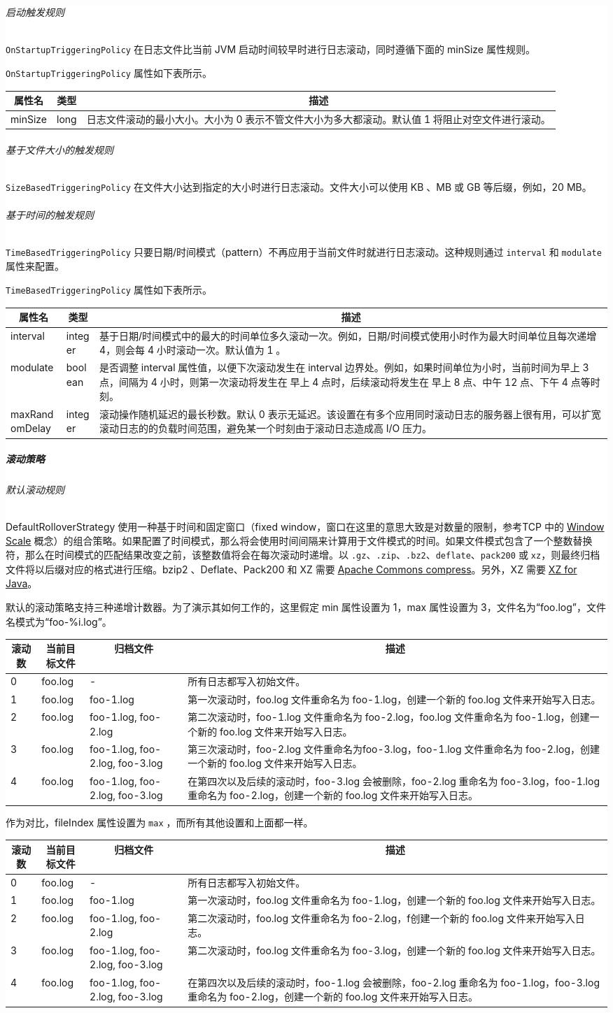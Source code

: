 ###### 启动触发规则

`OnStartupTriggeringPolicy` 在日志文件比当前 JVM 启动时间较早时进行日志滚动，同时遵循下面的 minSize 属性规则。

`OnStartupTriggeringPolicy` 属性如下表所示。

| 属性名     | 类型   | 描述                                       |
| ------- | ---- | ---------------------------------------- |
| minSize | long | 日志文件滚动的最小大小。大小为 0 表示不管文件大小为多大都滚动。默认值 1 将阻止对空文件进行滚动。 |

###### 基于文件大小的触发规则

`SizeBasedTriggeringPolicy` 在文件大小达到指定的大小时进行日志滚动。文件大小可以使用 KB 、MB 或 GB 等后缀，例如，20 MB。

###### 基于时间的触发规则

`TimeBasedTriggeringPolicy` 只要日期/时间模式（pattern）不再应用于当前文件时就进行日志滚动。这种规则通过 `interval` 和 `modulate` 属性来配置。

`TimeBasedTriggeringPolicy` 属性如下表所示。

| 属性名            | 类型      | 描述                                       |
| -------------- | ------- | ---------------------------------------- |
| interval       | integer | 基于日期/时间模式中的最大的时间单位多久滚动一次。例如，日期/时间模式使用小时作为最大时间单位且每次递增 4，则会每 4 小时滚动一次。默认值为 1 。 |
| modulate       | boolean | 是否调整 interval 属性值，以便下次滚动发生在 interval 边界处。例如，如果时间单位为小时，当前时间为早上 3 点，间隔为 4 小时，则第一次滚动将发生在 早上 4 点时，后续滚动将发生在 早上 8 点、中午 12 点、下午 4 点等时刻。 |
| maxRandomDelay | integer | 滚动操作随机延迟的最长秒数。默认 0 表示无延迟。该设置在有多个应用同时滚动日志的服务器上很有用，可以扩宽滚动日志的的负载时间范围，避免某一个时刻由于滚动日志造成高 I/O 压力。 |

##### 滚动策略

###### 默认滚动规则

DefaultRolloverStrategy 使用一种基于时间和固定窗口（fixed window，窗口在这里的意思大致是对数量的限制，参考TCP 中的 [Window Scale](https://en.wikipedia.org/wiki/TCP_window_scale_option) 概念）的组合策略。如果配置了时间模式，那么将会使用时间间隔来计算用于文件模式的时间。如果文件模式包含了一个整数替换符，那么在时间模式的匹配结果改变之前，该整数值将会在每次滚动时递增。以 `.gz`、`.zip`、`.bz2`、`deflate`、`pack200` 或 `xz`，则最终归档文件将以后缀对应的格式进行压缩。bzip2 、Deflate、Pack200 和 XZ 需要 [Apache Commons compress](http://commons.apache.org/proper/commons-compress/)。另外，XZ 需要 [XZ for Java](http://tukaani.org/xz/java.html)。

默认的滚动策略支持三种递增计数器。为了演示其如何工作的，这里假定 min 属性设置为 1，max 属性设置为 3，文件名为“foo.log”，文件名模式为“foo-%i.log”。

| 滚动数  | 当前目标文件  | 归档文件                            | 描述                                       |
| ---- | ------- | ------------------------------- | ---------------------------------------- |
| 0    | foo.log | -                               | 所有日志都写入初始文件。                             |
| 1    | foo.log | foo-1.log                       | 第一次滚动时，foo.log 文件重命名为 foo-1.log，创建一个新的 foo.log 文件来开始写入日志。 |
| 2    | foo.log | foo-1.log, foo-2.log            | 第二次滚动时，foo-1.log 文件重命名为 foo-2.log，foo.log 文件重命名为 foo-1.log，创建一个新的 foo.log 文件来开始写入日志。 |
| 3    | foo.log | foo-1.log, foo-2.log, foo-3.log | 第三次滚动时，foo-2.log 文件重命名为foo-3.log，foo-1.log 文件重命名为 foo-2.log，创建一个新的 foo.log 文件来开始写入日志。 |
| 4    | foo.log | foo-1.log, foo-2.log, foo-3.log | 在第四次以及后续的滚动时，foo-3.log 会被删除，foo-2.log 重命名为 foo-3.log，foo-1.log 重命名为 foo-2.log，创建一个新的 foo.log 文件来开始写入日志。 |

作为对比，fileIndex 属性设置为 `max` ，而所有其他设置和上面都一样。

| 滚动数  | 当前目标文件  | 归档文件                            | 描述                                       |
| ---- | ------- | ------------------------------- | ---------------------------------------- |
| 0    | foo.log | -                               | 所有日志都写入初始文件。                             |
| 1    | foo.log | foo-1.log                       | 第一次滚动时，foo.log 文件重命名为 foo-1.log，创建一个新的 foo.log 文件来开始写入日志。 |
| 2    | foo.log | foo-1.log, foo-2.log            | 第二次滚动时，foo.log 文件重命名为 foo-2.log，f创建一个新的 foo.log 文件来开始写入日志。 |
| 3    | foo.log | foo-1.log, foo-2.log, foo-3.log | 第二次滚动时，foo.log 文件重命名为 foo-3.log，创建一个新的 foo.log 文件来开始写入日志。 |
| 4    | foo.log | foo-1.log, foo-2.log, foo-3.log | 在第四次以及后续的滚动时，foo-1.log 会被删除，foo-2.log 重命名为 foo-1.log，foo-3.log 重命名为 foo-2.log，创建一个新的 foo.log 文件来开始写入日志。 |
